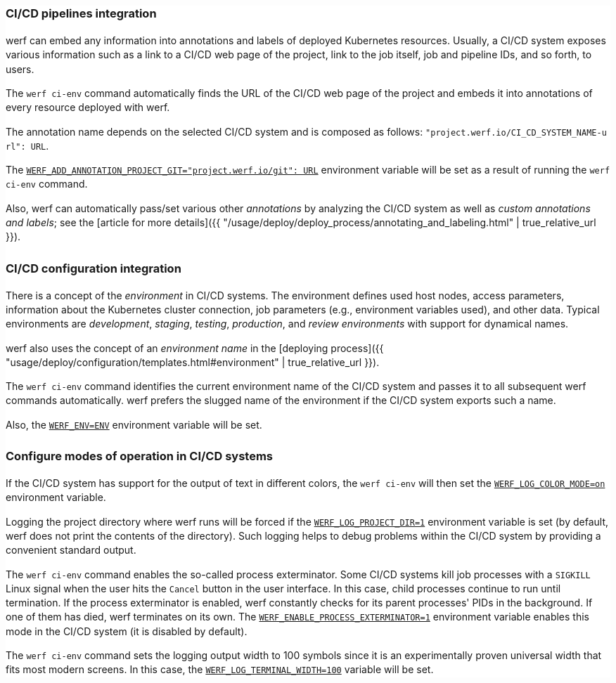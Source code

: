 ### CI/CD pipelines integration

werf can embed any information into annotations and labels of deployed Kubernetes resources. Usually, a CI/CD system exposes various information such as a link to a CI/CD web page of the project, link to the job itself, job and pipeline IDs, and so forth, to users.

The `werf ci-env` command automatically finds the URL of the CI/CD web page of the project and embeds it into annotations of every resource deployed with werf.

The annotation name depends on the selected CI/CD system and is composed as follows: `"project.werf.io/CI_CD_SYSTEM_NAME-url": URL`.

The [`WERF_ADD_ANNOTATION_PROJECT_GIT="project.werf.io/git": URL`](#werf_add_annotation_project_git) environment variable will be set as a result of running the `werf ci-env` command.

Also, werf can automatically pass/set various other *annotations* by analyzing the CI/CD system as well as *custom annotations and labels*; see the [article for more details]({{ "/usage/deploy/deploy_process/annotating_and_labeling.html" | true_relative_url }}).

### CI/CD configuration integration

There is a concept of the *environment* in CI/CD systems. The environment defines used host nodes, access parameters, information about the Kubernetes cluster connection, job parameters (e.g., environment variables used), and other data. Typical environments are *development*, *staging*, *testing*, *production*, and *review environments* with support for dynamical names.

werf also uses the concept of an *environment name* in the [deploying process]({{ "usage/deploy/configuration/templates.html#environment" | true_relative_url }}).

The `werf ci-env` command identifies the current environment name of the CI/CD system and passes it to all subsequent werf commands automatically. werf prefers the slugged name of the environment if the CI/CD system exports such a name.

Also, the [`WERF_ENV=ENV`](#werf_env) environment variable will be set.

### Configure modes of operation in CI/CD systems

If the CI/CD system has support for the output of text in different colors, the `werf ci-env` will then set the [`WERF_LOG_COLOR_MODE=on`](#werf_log_color_mode) environment variable.

Logging the project directory where werf runs will be forced if the [`WERF_LOG_PROJECT_DIR=1`](#werf_log_project_dir) environment variable is set (by default, werf does not print the contents of the directory). Such logging helps to debug problems within the CI/CD system by providing a convenient standard output.

The `werf ci-env` command enables the so-called process exterminator. Some CI/CD systems kill job processes with a `SIGKILL` Linux signal when the user hits the `Cancel` button in the user interface. In this case, child processes continue to run until termination. If the process exterminator is enabled, werf constantly checks for its parent processes' PIDs in the background. If one of them has died, werf terminates on its own. The [`WERF_ENABLE_PROCESS_EXTERMINATOR=1`](#werf_enable_process_exterminator) environment variable enables this mode in the CI/CD system (it is disabled by default).

The `werf ci-env` command sets the logging output width to 100 symbols since it is an experimentally proven universal width that fits most modern screens. In this case, the [`WERF_LOG_TERMINAL_WIDTH=100`](#werf_log_terminal_width) variable will be set.
